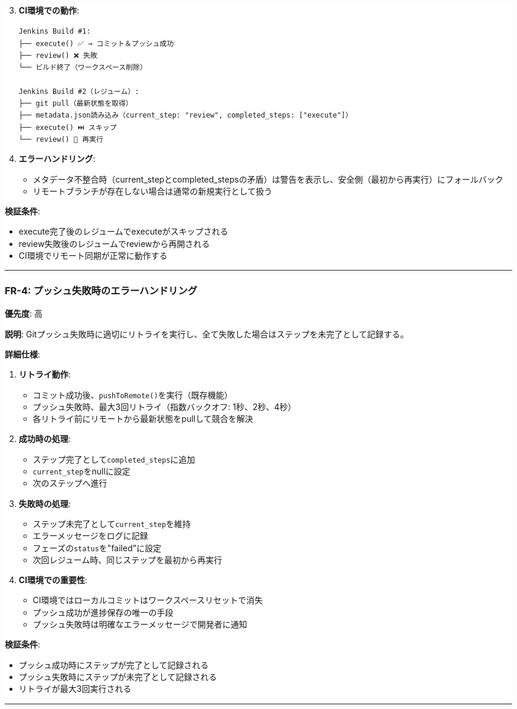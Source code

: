 3. **CI環境での動作**:
   ```
   Jenkins Build #1:
   ├── execute() ✅ → コミット＆プッシュ成功
   ├── review() ❌ 失敗
   └── ビルド終了（ワークスペース削除）

   Jenkins Build #2（レジューム）:
   ├── git pull（最新状態を取得）
   ├── metadata.json読み込み（current_step: "review", completed_steps: ["execute"]）
   ├── execute() ⏭️ スキップ
   └── review() 🔄 再実行
   ```

4. **エラーハンドリング**:
   - メタデータ不整合時（current_stepとcompleted_stepsの矛盾）は警告を表示し、安全側（最初から再実行）にフォールバック
   - リモートブランチが存在しない場合は通常の新規実行として扱う

**検証条件**:
- execute完了後のレジュームでexecuteがスキップされる
- review失敗後のレジュームでreviewから再開される
- CI環境でリモート同期が正常に動作する

---

### FR-4: プッシュ失敗時のエラーハンドリング

**優先度**: 高

**説明**: Gitプッシュ失敗時に適切にリトライを実行し、全て失敗した場合はステップを未完了として記録する。

**詳細仕様**:

1. **リトライ動作**:
   - コミット成功後、`pushToRemote()`を実行（既存機能）
   - プッシュ失敗時、最大3回リトライ（指数バックオフ: 1秒、2秒、4秒）
   - 各リトライ前にリモートから最新状態をpullして競合を解決

2. **成功時の処理**:
   - ステップ完了として`completed_steps`に追加
   - `current_step`をnullに設定
   - 次のステップへ進行

3. **失敗時の処理**:
   - ステップ未完了として`current_step`を維持
   - エラーメッセージをログに記録
   - フェーズの`status`を"failed"に設定
   - 次回レジューム時、同じステップを最初から再実行

4. **CI環境での重要性**:
   - CI環境ではローカルコミットはワークスペースリセットで消失
   - プッシュ成功が進捗保存の唯一の手段
   - プッシュ失敗時は明確なエラーメッセージで開発者に通知

**検証条件**:
- プッシュ成功時にステップが完了として記録される
- プッシュ失敗時にステップが未完了として記録される
- リトライが最大3回実行される

---